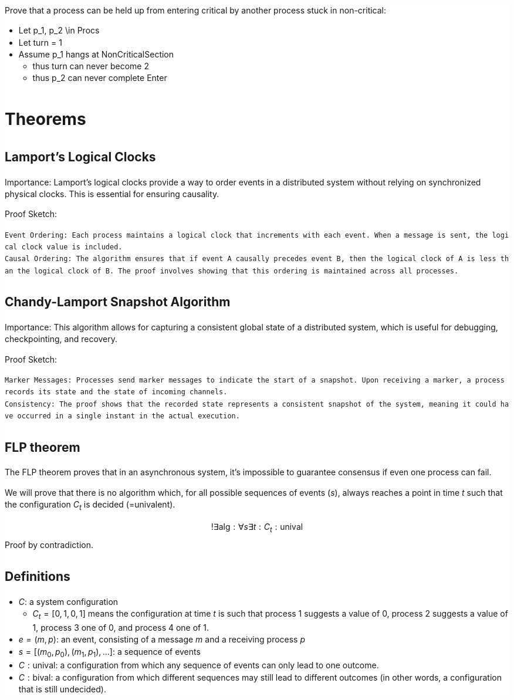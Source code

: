 Prove that a process can be held up from entering critical by another process stuck in non-critical:

-   Let p_1, p_2 \in Procs
-   Let turn = 1
-   Assume p_1 hangs at NonCriticalSection
    -   thus turn can never become 2
    -   thus p_2 can never complete Enter

# Theorems

## Lamport’s Logical Clocks

Importance: Lamport’s logical clocks provide a way to order events in a distributed system without relying on synchronized physical clocks. This is essential for ensuring causality.

Proof Sketch:

    Event Ordering: Each process maintains a logical clock that increments with each event. When a message is sent, the logical clock value is included.
    Causal Ordering: The algorithm ensures that if event A causally precedes event B, then the logical clock of A is less than the logical clock of B. The proof involves showing that this ordering is maintained across all processes.

## Chandy-Lamport Snapshot Algorithm

Importance: This algorithm allows for capturing a consistent global state of a distributed system, which is useful for debugging, checkpointing, and recovery.

Proof Sketch:

    Marker Messages: Processes send marker messages to indicate the start of a snapshot. Upon receiving a marker, a process records its state and the state of incoming channels.
    Consistency: The proof shows that the recorded state represents a consistent snapshot of the system, meaning it could have occurred in a single instant in the actual execution.

## FLP theorem

The FLP theorem proves that in an asynchronous system, it’s impossible to guarantee consensus if even one process can fail.

We will prove that there is no algorithm which, for all possible sequences of events ($s$), always reaches a point in time $t$ such that the configuration $C_t$ is decided (=univalent).

$$ !\exists \text{alg}: \forall s \exists t: C_t:\text{unival} $$
Proof by contradiction.

## Definitions

-   $C$: a system configuration
    -   $C_t = [0, 1, 0, 1]$ means the configuration at time $t$ is such that process 1 suggests a value of 0, process 2 suggests a value of 1, process 3 one of 0, and process 4 one of 1.
-   $e = (m, p)$: an event, consisting of a message $m$ and a receiving process $p$
-   $s = [(m_0, p_0), (m_1, p_1), ...]$: a sequence of events
-   $C:\text{unival}$: a configuration from which any sequence of events can only lead to one outcome.
-   $C:\text{bival}$: a configuration from which different sequences may still lead to different outcomes (in other words, a configuration that is still undecided).
